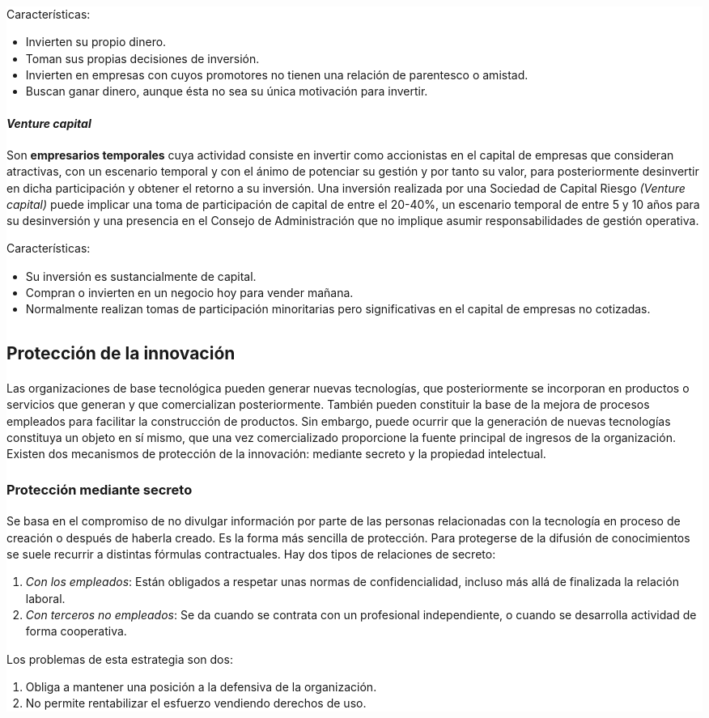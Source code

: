 Características:

 - Invierten su propio dinero.
 - Toman sus propias decisiones de inversión.
 - Invierten en empresas con cuyos promotores no tienen una relación de 
parentesco o amistad.
 - Buscan ganar dinero, aunque ésta no sea su única motivación para invertir.

#### *Venture capital*

Son **empresarios temporales** cuya actividad consiste en invertir como 
accionistas en el capital de empresas que consideran atractivas, con un 
escenario temporal y con el ánimo de potenciar su gestión y por tanto su valor,
para posteriormente desinvertir en dicha participación y obtener el retorno a
su inversión. Una inversión realizada por una Sociedad de Capital Riesgo 
*(Venture capital)* puede implicar una toma de participación de capital de 
entre el 20-40%, un escenario temporal de entre 5 y 10 años para su 
desinversión y una presencia en el Consejo de Administración que no implique 
asumir responsabilidades de gestión operativa.

Características:

 - Su inversión es sustancialmente de capital.
 - Compran o invierten en un negocio hoy para vender mañana.
 - Normalmente realizan tomas de participación minoritarias pero significativas
en el capital de empresas no cotizadas.

## Protección de la innovación

Las organizaciones de base tecnológica pueden generar nuevas tecnologías, que 
posteriormente se incorporan en productos o servicios que generan y que 
comercializan posteriormente. También pueden constituir la base de la mejora 
de procesos empleados para facilitar la construcción de productos. Sin embargo,
puede ocurrir que la generación de nuevas tecnologías constituya
un objeto en sí mismo, que una vez comercializado proporcione la fuente 
principal de ingresos de la organización. Existen dos mecanismos de protección
de la innovación: mediante secreto y la propiedad intelectual.

### Protección mediante secreto

Se basa en el compromiso de no divulgar información por parte de las personas 
relacionadas con la tecnología en proceso de creación o después de haberla 
creado. Es la forma más sencilla de protección. Para protegerse de la difusión 
de conocimientos se suele recurrir a distintas fórmulas contractuales. Hay dos
tipos de relaciones de secreto:

 1. *Con los empleados*: Están obligados a respetar unas normas de 
confidencialidad, incluso más allá de finalizada la relación laboral.
 2. *Con terceros no empleados*: Se da cuando se contrata con un profesional
independiente, o cuando se desarrolla actividad de forma cooperativa.

Los problemas de esta estrategia son dos:

 1. Obliga a mantener una posición a la defensiva de la organización.
 2. No permite rentabilizar el esfuerzo vendiendo derechos de uso.
